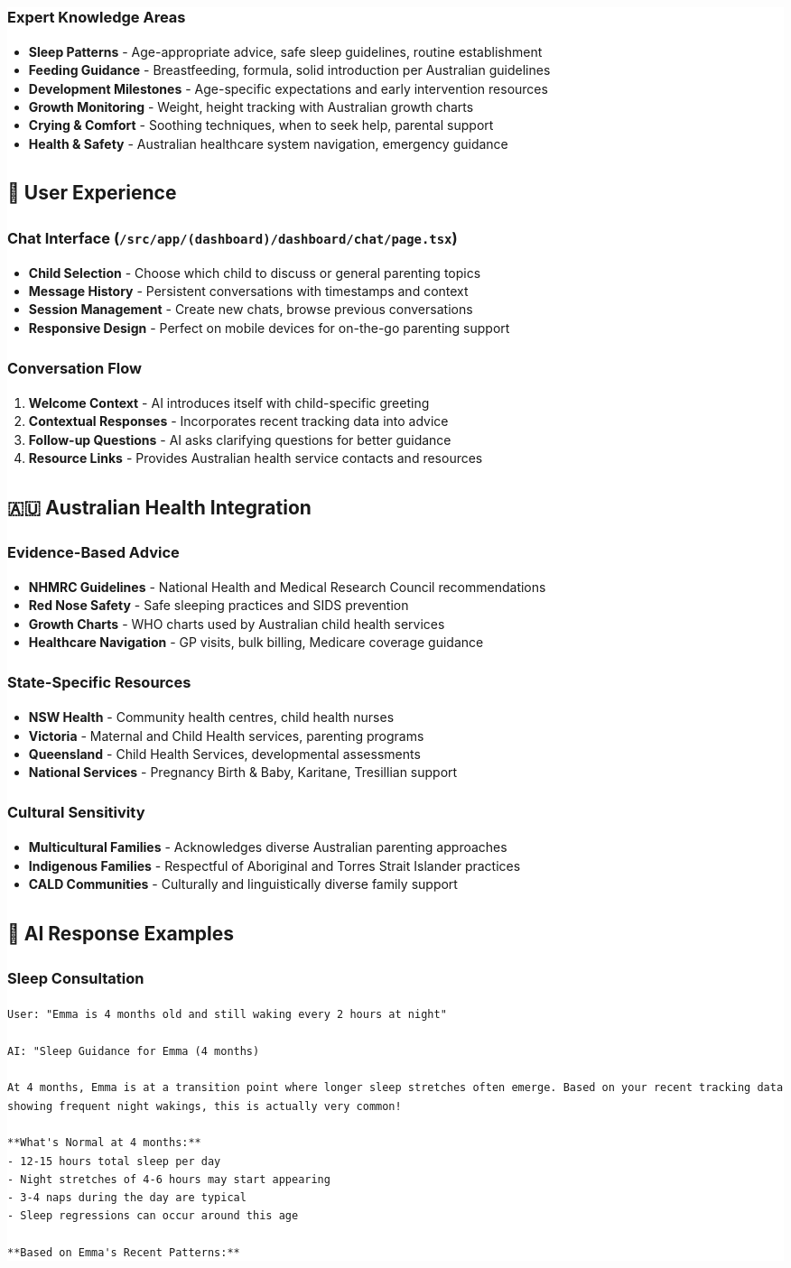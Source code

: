 ### **Expert Knowledge Areas**
- **Sleep Patterns** - Age-appropriate advice, safe sleep guidelines, routine establishment
- **Feeding Guidance** - Breastfeeding, formula, solid introduction per Australian guidelines  
- **Development Milestones** - Age-specific expectations and early intervention resources
- **Growth Monitoring** - Weight, height tracking with Australian growth charts
- **Crying & Comfort** - Soothing techniques, when to seek help, parental support
- **Health & Safety** - Australian healthcare system navigation, emergency guidance

## 📱 **User Experience**

### **Chat Interface** (`/src/app/(dashboard)/dashboard/chat/page.tsx`)
- **Child Selection** - Choose which child to discuss or general parenting topics
- **Message History** - Persistent conversations with timestamps and context
- **Session Management** - Create new chats, browse previous conversations
- **Responsive Design** - Perfect on mobile devices for on-the-go parenting support

### **Conversation Flow**
1. **Welcome Context** - AI introduces itself with child-specific greeting
2. **Contextual Responses** - Incorporates recent tracking data into advice
3. **Follow-up Questions** - AI asks clarifying questions for better guidance
4. **Resource Links** - Provides Australian health service contacts and resources

## 🇦🇺 **Australian Health Integration**

### **Evidence-Based Advice**
- **NHMRC Guidelines** - National Health and Medical Research Council recommendations
- **Red Nose Safety** - Safe sleeping practices and SIDS prevention
- **Growth Charts** - WHO charts used by Australian child health services
- **Healthcare Navigation** - GP visits, bulk billing, Medicare coverage guidance

### **State-Specific Resources**
- **NSW Health** - Community health centres, child health nurses
- **Victoria** - Maternal and Child Health services, parenting programs  
- **Queensland** - Child Health Services, developmental assessments
- **National Services** - Pregnancy Birth & Baby, Karitane, Tresillian support

### **Cultural Sensitivity**
- **Multicultural Families** - Acknowledges diverse Australian parenting approaches
- **Indigenous Families** - Respectful of Aboriginal and Torres Strait Islander practices
- **CALD Communities** - Culturally and linguistically diverse family support

## 🤖 **AI Response Examples**

### **Sleep Consultation**
```
User: "Emma is 4 months old and still waking every 2 hours at night"

AI: "Sleep Guidance for Emma (4 months)

At 4 months, Emma is at a transition point where longer sleep stretches often emerge. Based on your recent tracking data showing frequent night wakings, this is actually very common!

**What's Normal at 4 months:**
- 12-15 hours total sleep per day
- Night stretches of 4-6 hours may start appearing  
- 3-4 naps during the day are typical
- Sleep regressions can occur around this age

**Based on Emma's Recent Patterns:**
```